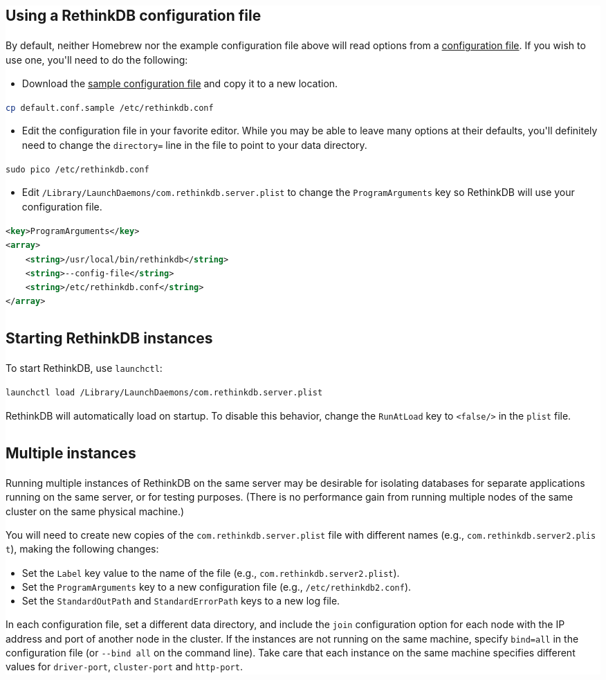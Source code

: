 ## Using a RethinkDB configuration file

By default, neither Homebrew nor the example configuration file above will read options from a [configuration file](/docs/config-file). If you wish to use one, you'll need to do the following:

* Download the [sample configuration file][conf] and copy it to a new location.

```bash
cp default.conf.sample /etc/rethinkdb.conf
```

* Edit the configuration file in your favorite editor. While you may be able to leave many options at their defaults, you'll definitely need to change the `directory=` line in the file to point to your data directory.

```
sudo pico /etc/rethinkdb.conf
```

* Edit `/Library/LaunchDaemons/com.rethinkdb.server.plist` to change the `ProgramArguments` key so RethinkDB will use your configuration file.

```xml
<key>ProgramArguments</key>
<array>
    <string>/usr/local/bin/rethinkdb</string>
    <string>--config-file</string>
    <string>/etc/rethinkdb.conf</string>
</array>
```

## Starting RethinkDB instances

To start RethinkDB, use `launchctl`:

```bash
launchctl load /Library/LaunchDaemons/com.rethinkdb.server.plist
```

RethinkDB will automatically load on startup. To disable this behavior, change the `RunAtLoad` key to `<false/>` in the `plist` file.

## Multiple instances

Running multiple instances of RethinkDB on the same server may be desirable for isolating databases for separate applications running on the same server, or for testing purposes. (There is no performance gain from running multiple nodes of the same cluster on the same physical machine.)
 
You will need to create new copies of the `com.rethinkdb.server.plist` file with different names (e.g., `com.rethinkdb.server2.plist`), making the following changes:

* Set the `Label` key value to the name of the file (e.g., `com.rethinkdb.server2.plist`).
* Set the `ProgramArguments` key to a new configuration file (e.g., `/etc/rethinkdb2.conf`).
* Set the `StandardOutPath` and `StandardErrorPath` keys to a new log file.

In each configuration file, set a different data directory, and include the `join` configuration option for each node with the IP address and port of another node in the cluster. If the instances are not running on the same machine, specify `bind=all` in the configuration file (or `--bind all` on the command line). Take care that each instance on the same machine specifies different values for `driver-port`, `cluster-port` and `http-port`.


[srv]: /docs/start-a-server/
[conf]: https://github.com/rethinkdb/rethinkdb/blob/next/packaging/assets/config/default.conf.sample
[Homebrew]: http://brew.sh